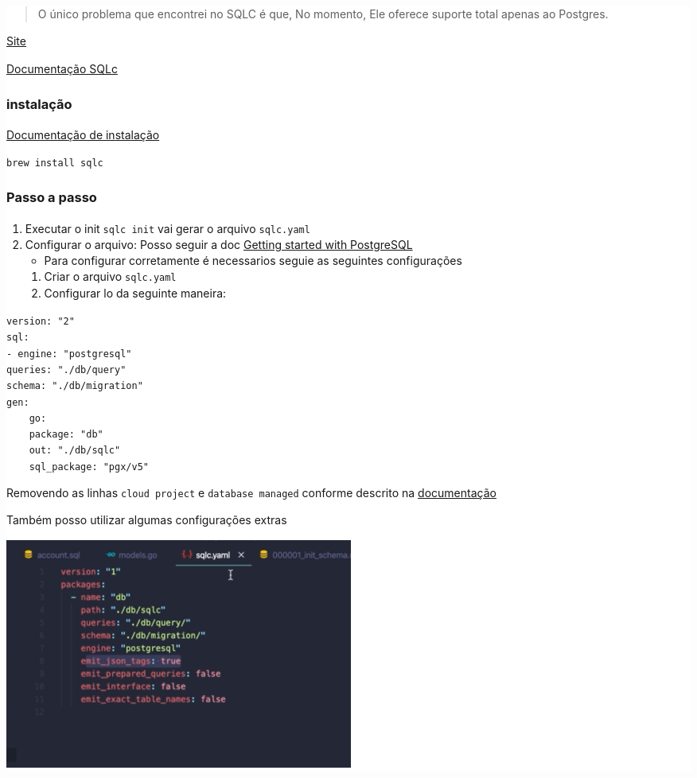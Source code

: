 > O único problema que encontrei no SQLC é que, No momento, Ele oferece suporte total apenas ao Postgres.

[Site](https://sqlc.dev/)

[Documentação SQLc](https://docs.sqlc.dev/en/stable/overview/install.html)

### instalação

[Documentação de instalação](https://docs.sqlc.dev/en/stable/overview/install.html)

```
brew install sqlc
```

### Passo a passo

1.  Executar o init `sqlc init` vai gerar o arquivo `sqlc.yaml`
2.  Configurar o arquivo:
    Posso seguir a doc [Getting started with PostgreSQL](https://docs.sqlc.dev/en/stable/tutorials/getting-started-postgresql.html)
    - Para configurar corretamente é necessarios seguie as seguintes configurações
    1. Criar o arquivo `sqlc.yaml`
    2. Configurar lo da seguinte maneira:

```
version: "2"
sql:
- engine: "postgresql"
queries: "./db/query"
schema: "./db/migration"
gen:
    go:
    package: "db"
    out: "./db/sqlc"
    sql_package: "pgx/v5"
```

Removendo as linhas `cloud project` e `database managed` conforme descrito na [documentação](https://docs.sqlc.dev/en/stable/tutorials/getting-started-postgresql.html#setting-up)

Também posso utilizar algumas configurações extras

![configs](img/config%20sqlc%20params.png)
